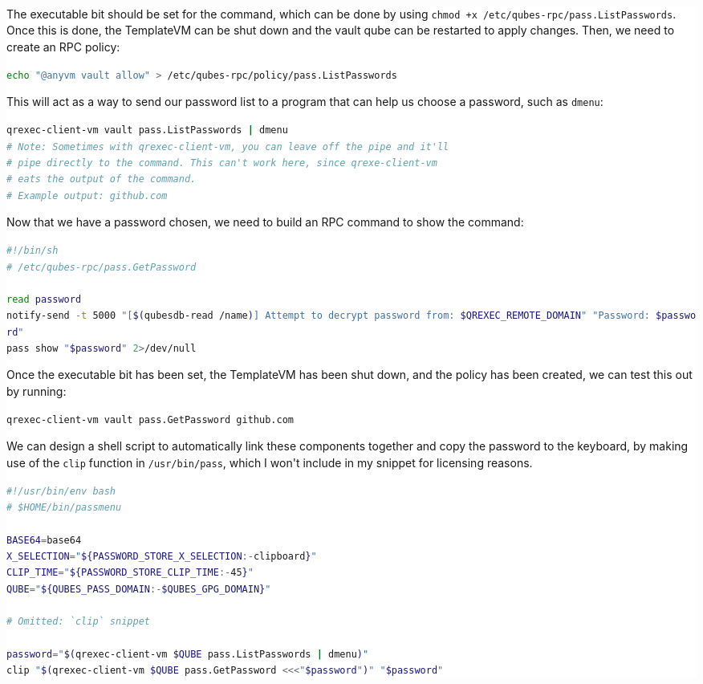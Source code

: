 The executable bit should be set for the command, which can be done by using
`chmod +x /etc/qubes-rpc/pass.ListPasswords`. Once this is done, the TemplateVM
can be shut down and the vault qube can be restarted to apply changes. Then, we
need to create an RPC policy:

```sh
echo "@anyvm vault allow" > /etc/qubes-rpc/policy/pass.ListPasswords
```

This will act as a way to send our password list to a program that can help us
choose a password, such as `dmenu`:

```sh
qrexec-client-vm vault pass.ListPasswords | dmenu
# Note: Sometimes with qrexec-client-vm, you can leave off the pipe and it'll
# pipe directly to the command. This can't work here, since qrexe-client-vm
# eats the output of the command.
# Example output: github.com
```

Now that we have a password chosen, we need to build an RPC command to show the
command:

```sh
#!/bin/sh
# /etc/qubes-rpc/pass.GetPassword

read password
notify-send -t 5000 "[$(qubesdb-read /name)] Attempt to decrypt password from: $QREXEC_REMOTE_DOMAIN" "Password: $password"
pass show "$password" 2>/dev/null
```

Once the executable bit has been set, the TemplateVM has been shut down, and
the policy has been created, we can test this out by running:

```sh
qrexec-client-vm vault pass.GetPassword github.com
```

We can design a shell script to automatically link these components together
and copy the password to the keyboard, by making use of the `clip` function in
`/usr/bin/pass`, which I won't include in my snippet for licensing reasons.

```sh
#!/usr/bin/env bash
# $HOME/bin/passmenu

BASE64=base64
X_SELECTION="${PASSWORD_STORE_X_SELECTION:-clipboard}"
CLIP_TIME="${PASSWORD_STORE_CLIP_TIME:-45}"
QUBE="${QUBES_PASS_DOMAIN:-$QUBES_GPG_DOMAIN}"

# Omitted: `clip` snippet

password="$(qrexec-client-vm $QUBE pass.ListPasswords | dmenu)"
clip "$(qrexec-client-vm $QUBE pass.GetPassword <<<"$password")" "$password"
```
